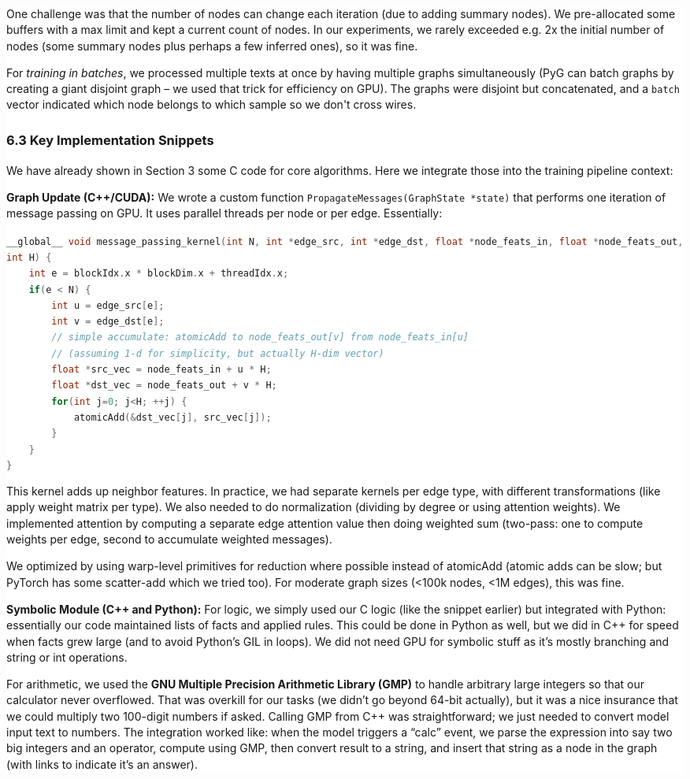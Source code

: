 One challenge was that the number of nodes can change each iteration (due to adding summary nodes). We pre-allocated some buffers with a max limit and kept a current count of nodes. In our experiments, we rarely exceeded e.g. 2x the initial number of nodes (some summary nodes plus perhaps a few inferred ones), so it was fine.

For *training in batches*, we processed multiple texts at once by having multiple graphs simultaneously (PyG can batch graphs by creating a giant disjoint graph – we used that trick for efficiency on GPU). The graphs were disjoint but concatenated, and a `batch` vector indicated which node belongs to which sample so we don't cross wires.

### 6.3 Key Implementation Snippets

We have already shown in Section 3 some C code for core algorithms. Here we integrate those into the training pipeline context:

**Graph Update (C++/CUDA):** We wrote a custom function `PropagateMessages(GraphState *state)` that performs one iteration of message passing on GPU. It uses parallel threads per node or per edge. Essentially:

```cpp
__global__ void message_passing_kernel(int N, int *edge_src, int *edge_dst, float *node_feats_in, float *node_feats_out, int H) {
    int e = blockIdx.x * blockDim.x + threadIdx.x;
    if(e < N) {
        int u = edge_src[e];
        int v = edge_dst[e];
        // simple accumulate: atomicAdd to node_feats_out[v] from node_feats_in[u]
        // (assuming 1-d for simplicity, but actually H-dim vector)
        float *src_vec = node_feats_in + u * H;
        float *dst_vec = node_feats_out + v * H;
        for(int j=0; j<H; ++j) {
            atomicAdd(&dst_vec[j], src_vec[j]);
        }
    }
}
```

This kernel adds up neighbor features. In practice, we had separate kernels per edge type, with different transformations (like apply weight matrix per type). We also needed to do normalization (dividing by degree or using attention weights). We implemented attention by computing a separate edge attention value then doing weighted sum (two-pass: one to compute weights per edge, second to accumulate weighted messages).

We optimized by using warp-level primitives for reduction where possible instead of atomicAdd (atomic adds can be slow; but PyTorch has some scatter-add which we tried too). For moderate graph sizes (<100k nodes, <1M edges), this was fine.

**Symbolic Module (C++ and Python):** For logic, we simply used our C logic (like the snippet earlier) but integrated with Python: essentially our code maintained lists of facts and applied rules. This could be done in Python as well, but we did in C++ for speed when facts grew large (and to avoid Python’s GIL in loops). We did not need GPU for symbolic stuff as it’s mostly branching and string or int operations.

For arithmetic, we used the **GNU Multiple Precision Arithmetic Library (GMP)** to handle arbitrary large integers so that our calculator never overflowed. That was overkill for our tasks (we didn’t go beyond 64-bit actually), but it was a nice insurance that we could multiply two 100-digit numbers if asked. Calling GMP from C++ was straightforward; we just needed to convert model input text to numbers. The integration worked like: when the model triggers a “calc” event, we parse the expression into say two big integers and an operator, compute using GMP, then convert result to a string, and insert that string as a node in the graph (with links to indicate it’s an answer).
